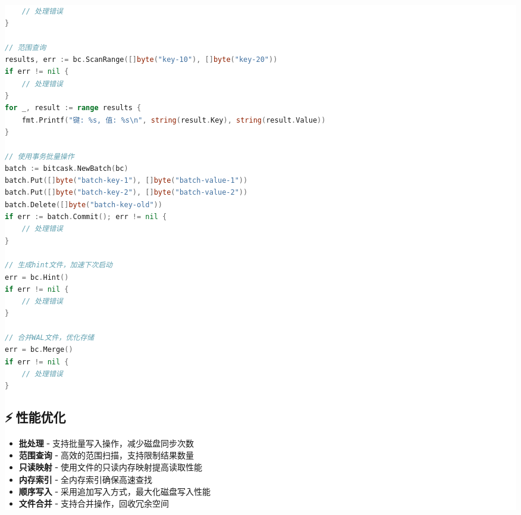 ```go
    // 处理错误
}

// 范围查询
results, err := bc.ScanRange([]byte("key-10"), []byte("key-20"))
if err != nil {
    // 处理错误
}
for _, result := range results {
    fmt.Printf("键: %s, 值: %s\n", string(result.Key), string(result.Value))
}

// 使用事务批量操作
batch := bitcask.NewBatch(bc)
batch.Put([]byte("batch-key-1"), []byte("batch-value-1"))
batch.Put([]byte("batch-key-2"), []byte("batch-value-2"))
batch.Delete([]byte("batch-key-old"))
if err := batch.Commit(); err != nil {
    // 处理错误
}

// 生成hint文件，加速下次启动
err = bc.Hint()
if err != nil {
    // 处理错误
}

// 合并WAL文件，优化存储
err = bc.Merge()
if err != nil {
    // 处理错误
}
```

## ⚡ 性能优化

- **批处理** - 支持批量写入操作，减少磁盘同步次数
- **范围查询** - 高效的范围扫描，支持限制结果数量
- **只读映射** - 使用文件的只读内存映射提高读取性能
- **内存索引** - 全内存索引确保高速查找
- **顺序写入** - 采用追加写入方式，最大化磁盘写入性能
- **文件合并** - 支持合并操作，回收冗余空间 